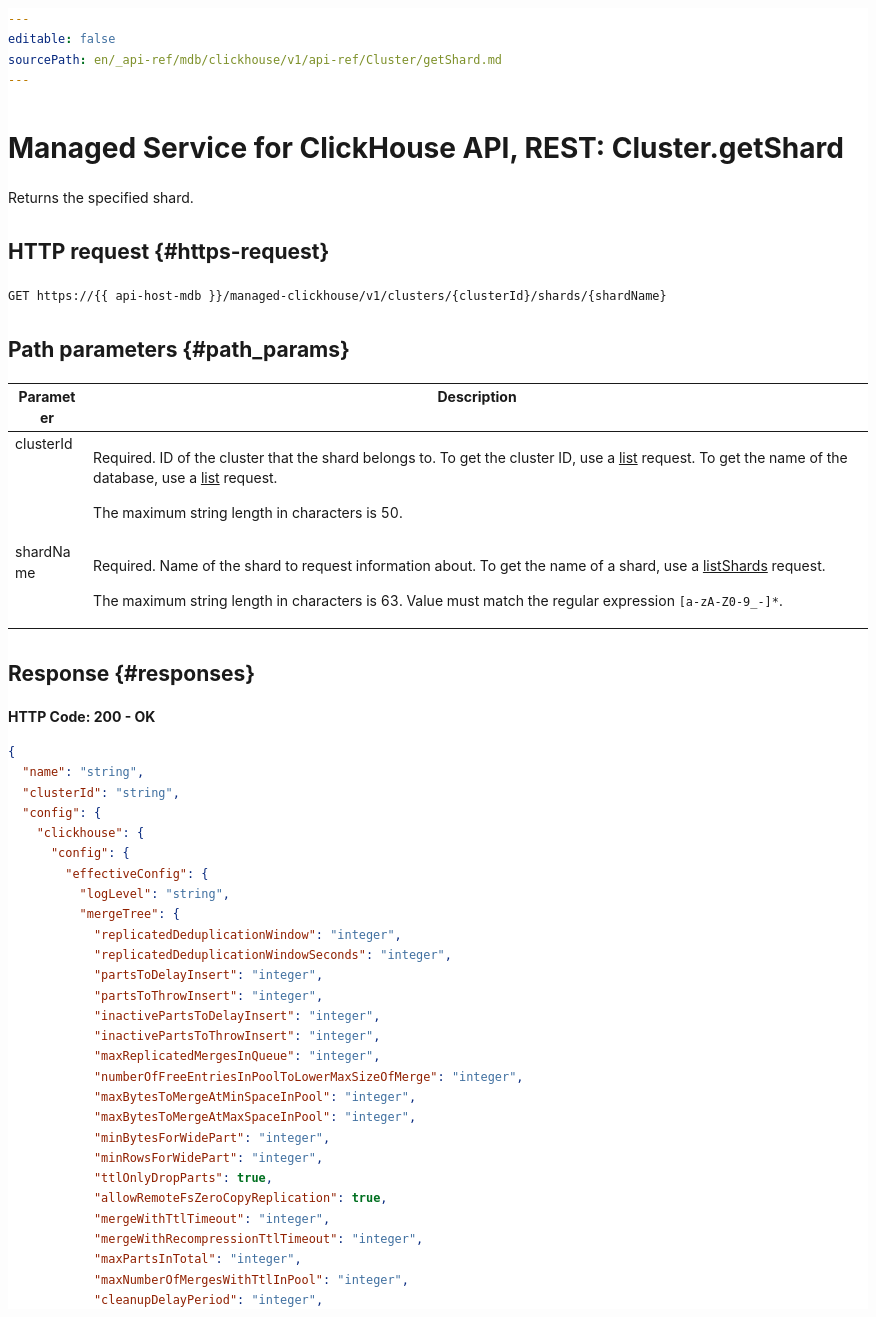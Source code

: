 ```yaml
---
editable: false
sourcePath: en/_api-ref/mdb/clickhouse/v1/api-ref/Cluster/getShard.md
---
```


# Managed Service for ClickHouse API, REST: Cluster.getShard
Returns the specified shard.
 

 
## HTTP request {#https-request}
```
GET https://{{ api-host-mdb }}/managed-clickhouse/v1/clusters/{clusterId}/shards/{shardName}
```
 
## Path parameters {#path_params}
 
Parameter | Description
--- | ---
clusterId | <p>Required. ID of the cluster that the shard belongs to. To get the cluster ID, use a <a href="/docs/managed-clickhouse/api-ref/Cluster/list">list</a> request. To get the name of the database, use a <a href="/docs/managed-clickhouse/api-ref/Cluster/list">list</a> request.</p> <p>The maximum string length in characters is 50.</p> 
shardName | <p>Required. Name of the shard to request information about. To get the name of a shard, use a <a href="/docs/managed-clickhouse/api-ref/Cluster/listShards">listShards</a> request.</p> <p>The maximum string length in characters is 63. Value must match the regular expression ``[a-zA-Z0-9_-]*``.</p> 
 
## Response {#responses}
**HTTP Code: 200 - OK**

```json 
{
  "name": "string",
  "clusterId": "string",
  "config": {
    "clickhouse": {
      "config": {
        "effectiveConfig": {
          "logLevel": "string",
          "mergeTree": {
            "replicatedDeduplicationWindow": "integer",
            "replicatedDeduplicationWindowSeconds": "integer",
            "partsToDelayInsert": "integer",
            "partsToThrowInsert": "integer",
            "inactivePartsToDelayInsert": "integer",
            "inactivePartsToThrowInsert": "integer",
            "maxReplicatedMergesInQueue": "integer",
            "numberOfFreeEntriesInPoolToLowerMaxSizeOfMerge": "integer",
            "maxBytesToMergeAtMinSpaceInPool": "integer",
            "maxBytesToMergeAtMaxSpaceInPool": "integer",
            "minBytesForWidePart": "integer",
            "minRowsForWidePart": "integer",
            "ttlOnlyDropParts": true,
            "allowRemoteFsZeroCopyReplication": true,
            "mergeWithTtlTimeout": "integer",
            "mergeWithRecompressionTtlTimeout": "integer",
            "maxPartsInTotal": "integer",
            "maxNumberOfMergesWithTtlInPool": "integer",
            "cleanupDelayPeriod": "integer",
```